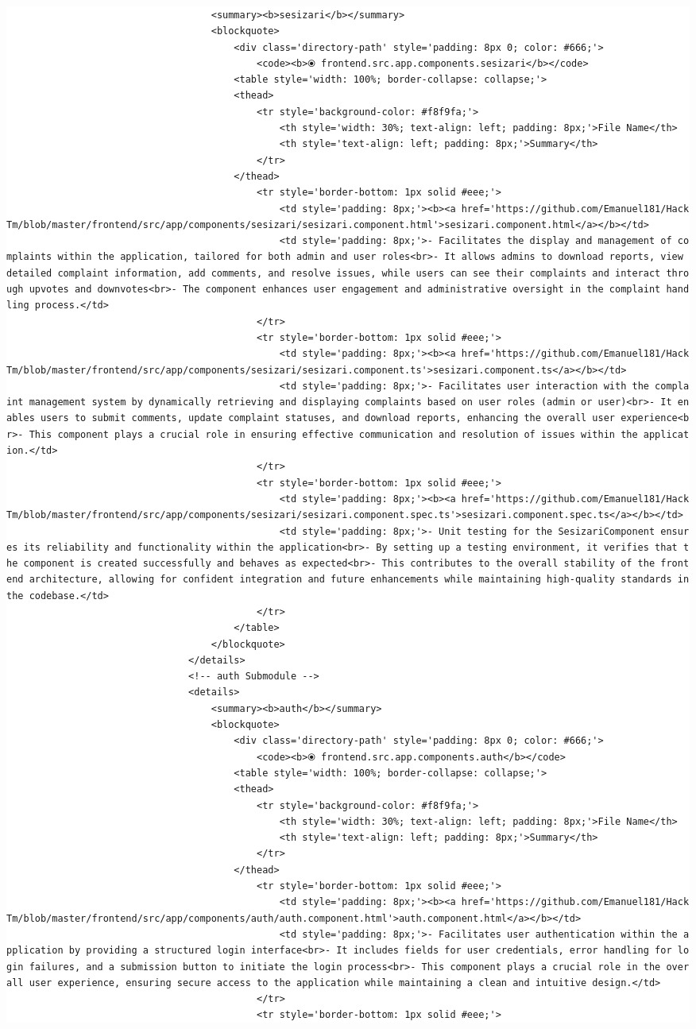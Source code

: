 										<summary><b>sesizari</b></summary>
										<blockquote>
											<div class='directory-path' style='padding: 8px 0; color: #666;'>
												<code><b>⦿ frontend.src.app.components.sesizari</b></code>
											<table style='width: 100%; border-collapse: collapse;'>
											<thead>
												<tr style='background-color: #f8f9fa;'>
													<th style='width: 30%; text-align: left; padding: 8px;'>File Name</th>
													<th style='text-align: left; padding: 8px;'>Summary</th>
												</tr>
											</thead>
												<tr style='border-bottom: 1px solid #eee;'>
													<td style='padding: 8px;'><b><a href='https://github.com/Emanuel181/HackTm/blob/master/frontend/src/app/components/sesizari/sesizari.component.html'>sesizari.component.html</a></b></td>
													<td style='padding: 8px;'>- Facilitates the display and management of complaints within the application, tailored for both admin and user roles<br>- It allows admins to download reports, view detailed complaint information, add comments, and resolve issues, while users can see their complaints and interact through upvotes and downvotes<br>- The component enhances user engagement and administrative oversight in the complaint handling process.</td>
												</tr>
												<tr style='border-bottom: 1px solid #eee;'>
													<td style='padding: 8px;'><b><a href='https://github.com/Emanuel181/HackTm/blob/master/frontend/src/app/components/sesizari/sesizari.component.ts'>sesizari.component.ts</a></b></td>
													<td style='padding: 8px;'>- Facilitates user interaction with the complaint management system by dynamically retrieving and displaying complaints based on user roles (admin or user)<br>- It enables users to submit comments, update complaint statuses, and download reports, enhancing the overall user experience<br>- This component plays a crucial role in ensuring effective communication and resolution of issues within the application.</td>
												</tr>
												<tr style='border-bottom: 1px solid #eee;'>
													<td style='padding: 8px;'><b><a href='https://github.com/Emanuel181/HackTm/blob/master/frontend/src/app/components/sesizari/sesizari.component.spec.ts'>sesizari.component.spec.ts</a></b></td>
													<td style='padding: 8px;'>- Unit testing for the SesizariComponent ensures its reliability and functionality within the application<br>- By setting up a testing environment, it verifies that the component is created successfully and behaves as expected<br>- This contributes to the overall stability of the frontend architecture, allowing for confident integration and future enhancements while maintaining high-quality standards in the codebase.</td>
												</tr>
											</table>
										</blockquote>
									</details>
									<!-- auth Submodule -->
									<details>
										<summary><b>auth</b></summary>
										<blockquote>
											<div class='directory-path' style='padding: 8px 0; color: #666;'>
												<code><b>⦿ frontend.src.app.components.auth</b></code>
											<table style='width: 100%; border-collapse: collapse;'>
											<thead>
												<tr style='background-color: #f8f9fa;'>
													<th style='width: 30%; text-align: left; padding: 8px;'>File Name</th>
													<th style='text-align: left; padding: 8px;'>Summary</th>
												</tr>
											</thead>
												<tr style='border-bottom: 1px solid #eee;'>
													<td style='padding: 8px;'><b><a href='https://github.com/Emanuel181/HackTm/blob/master/frontend/src/app/components/auth/auth.component.html'>auth.component.html</a></b></td>
													<td style='padding: 8px;'>- Facilitates user authentication within the application by providing a structured login interface<br>- It includes fields for user credentials, error handling for login failures, and a submission button to initiate the login process<br>- This component plays a crucial role in the overall user experience, ensuring secure access to the application while maintaining a clean and intuitive design.</td>
												</tr>
												<tr style='border-bottom: 1px solid #eee;'>